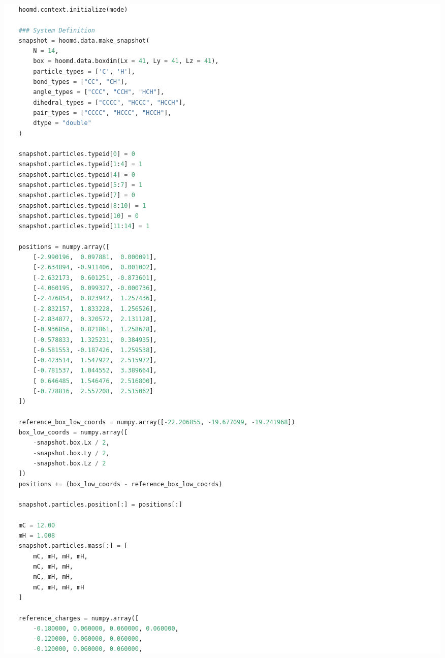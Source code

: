 ```python id="BBvC7Spoog82"
    hoomd.context.initialize(mode)

    ### System Definition
    snapshot = hoomd.data.make_snapshot(
        N = 14,
        box = hoomd.data.boxdim(Lx = 41, Ly = 41, Lz = 41),
        particle_types = ['C', 'H'],
        bond_types = ["CC", "CH"],
        angle_types = ["CCC", "CCH", "HCH"],
        dihedral_types = ["CCCC", "HCCC", "HCCH"],
        pair_types = ["CCCC", "HCCC", "HCCH"],
        dtype = "double"
    )

    snapshot.particles.typeid[0] = 0
    snapshot.particles.typeid[1:4] = 1
    snapshot.particles.typeid[4] = 0
    snapshot.particles.typeid[5:7] = 1
    snapshot.particles.typeid[7] = 0
    snapshot.particles.typeid[8:10] = 1
    snapshot.particles.typeid[10] = 0
    snapshot.particles.typeid[11:14] = 1

    positions = numpy.array([
        [-2.990196,  0.097881,  0.000091],
        [-2.634894, -0.911406,  0.001002],
        [-2.632173,  0.601251, -0.873601],
        [-4.060195,  0.099327, -0.000736],
        [-2.476854,  0.823942,  1.257436],
        [-2.832157,  1.833228,  1.256526],
        [-2.834877,  0.320572,  2.131128],
        [-0.936856,  0.821861,  1.258628],
        [-0.578833,  1.325231,  0.384935],
        [-0.581553, -0.187426,  1.259538],
        [-0.423514,  1.547922,  2.515972],
        [-0.781537,  1.044552,  3.389664],
        [ 0.646485,  1.546476,  2.516800],
        [-0.778816,  2.557208,  2.515062]
    ])

    reference_box_low_coords = numpy.array([-22.206855, -19.677099, -19.241968])
    box_low_coords = numpy.array([
        -snapshot.box.Lx / 2,
        -snapshot.box.Ly / 2,
        -snapshot.box.Lz / 2
    ])
    positions += (box_low_coords - reference_box_low_coords)

    snapshot.particles.position[:] = positions[:]

    mC = 12.00
    mH = 1.008
    snapshot.particles.mass[:] = [
        mC, mH, mH, mH,
        mC, mH, mH,
        mC, mH, mH,
        mC, mH, mH, mH
    ]

    reference_charges = numpy.array([
        -0.180000, 0.060000, 0.060000, 0.060000,
        -0.120000, 0.060000, 0.060000,
        -0.120000, 0.060000, 0.060000,
```